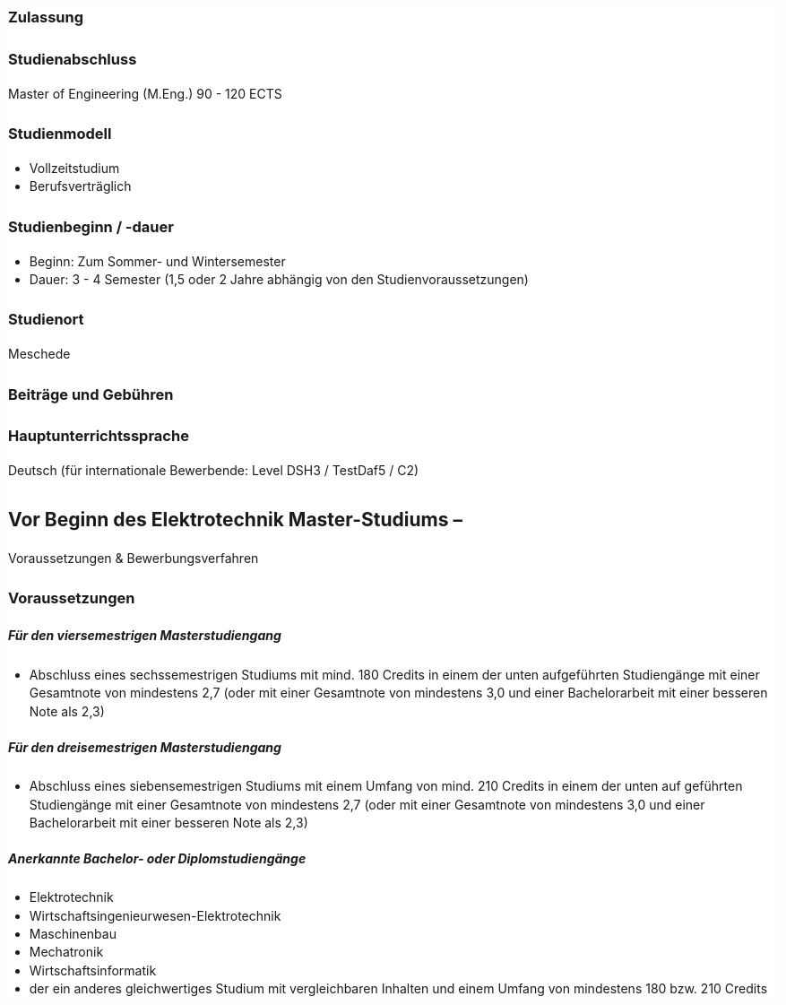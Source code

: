 ### Zulassung

### Studienabschluss

Master of Engineering (M.Eng.)
90 - 120 ECTS

### Studienmodell

- Vollzeitstudium
- Berufsverträglich

### Studienbeginn / -dauer

- Beginn: Zum Sommer- und Wintersemester
- Dauer: 3 - 4 Semester (1,5 oder 2 Jahre abhängig von den Studienvoraussetzungen)

### Studienort

Meschede

### Beiträge und Gebühren

### Hauptunterrichtssprache

Deutsch
(für internationale Bewerbende: Level DSH3 / TestDaf5 / C2)

## Vor Beginn des Elektrotechnik Master-Studiums – 
Voraussetzungen &amp; Bewerbungsverfahren

### Voraussetzungen

##### Für den viersemestrigen Masterstudiengang

- Abschluss eines sechssemestrigen Studiums mit mind. 180 Credits in einem der unten aufgeführten Studiengänge mit einer Gesamtnote von mindestens 2,7 (oder mit einer Gesamtnote von mindestens 3,0 und einer Bachelorarbeit mit einer besseren Note als 2,3)

##### Für den dreisemestrigen Masterstudiengang

- Abschluss eines siebensemestrigen Studiums mit einem Umfang von mind. 210 Credits in einem der unten auf geführten Studiengänge mit einer Gesamtnote von mindestens 2,7 (oder mit einer Gesamtnote von mindestens 3,0 und einer Bachelorarbeit mit einer besseren Note als 2,3)

##### Anerkannte Bachelor- oder Diplomstudiengänge

- Elektrotechnik
- Wirtschaftsingenieurwesen-Elektrotechnik
- Maschinenbau
- Mechatronik
- Wirtschaftsinformatik
- der ein anderes gleichwertiges Studium mit vergleichbaren Inhalten und einem Umfang von mindestens 180 bzw. 210 Credits
